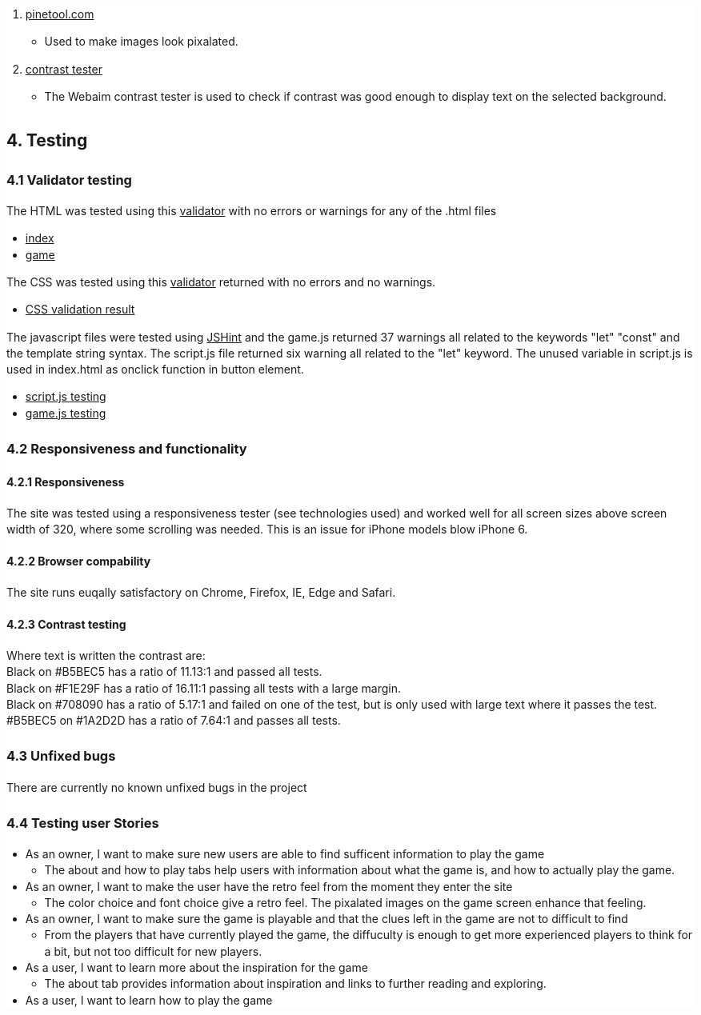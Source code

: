 1. [pinetool.com](https://pinetools.com/pixelate-effect-image)
    - Used to make images look pixalated.

1. [contrast tester](https://webaim.org/resources/contrastchecker/)
    - The Webaim contrast tester is used to check if contrast was good enough to display text on the selected background.
## 4. Testing

### 4.1 Validator testing

The HTML was tested using this [validator](https://validator.w3.org/) with no errors or warnings for any of the .html files
- [index](assets/images/readme-images/index-validation.png)
- [game](assets/images/readme-images/game-html-validation.png)

The CSS was tested using this [validator](https://jigsaw.w3.org/) returned with no errors and no warnings.

- [CSS validation result](assets/images/readme-images/css-validation.png)

The javascript files were tested using [JSHint](https://jshint.com/) and the game.js returned 37 warnings all related to the keywords "let" "const" and the template string syntax. The script.js file returned six warning all related to the "let" keyword. The unused variable in script.js is used in index.html as onclick function in button element.
- [script.js testing](assets/images/readme-images/script-js-validation.png)
- [game.js testing](assets/images/readme-images/game-js-validation.png)

### 4.2 Responsiveness and functionality

#### 4.2.1 Responsiveness
The site was tested using a responsiveness tester (see technologies used) and worked well for all screen sizes above screen width of 320, where some scrolling was needed. This is an issue for iPhone models blow iPhone 6.

#### 4.2.2 Browser compability
The site runs euqally satisfactory on Chrome, Firefox, IE, Edge and Safari.

#### 4.2.3 Contrast testing
Where text is written the contrast are:<br>
Black on #B5BEC5 has a ratio of 11.13:1 and passed all tests.<br>
Black on #F1E29F has a ratio of 16.11:1 passing all tests with a large margin.<br>
Black on #708090 has a ratio of 5.17:1 and failed on one of the test, but is only used with large text where it passes the test.<br>
#B5BEC5 on #1A2D2D has a ratio of 7.64:1 and passes all tests.<br>

### 4.3 Unfixed bugs
There are currently no known unfixed bugs in the project

### 4.4 Testing user Stories
- As an owner, I want to make sure new users are able to find sufficent information to play the game
    - The about and how to play tabs help users with information about what the game is, and how to actually play the game.
- As an owner, I want to make the user have the retro feel from the moment they enter the site
    - The color choice and font choice give a retro feel. The pixalated images on the game screen enhance that feeling.
- As an owner, I want to make sure the game is playable and that the clues left in the game are not to difficult to find
    - From the players that have currently played the game, the diffuculty is enough to get more experienced players to think for a bit, but not too difficult for new players.
- As a user, I want to learn more about the inspiration for the game
    - The about tab provides information about inspiration and links to further reading and exploring.
- As a user, I want to learn how to play the game